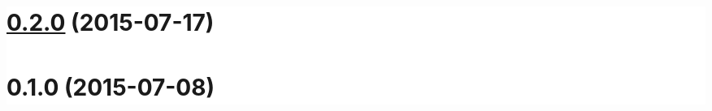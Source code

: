 

<a name="0.2.0"></a>
# [0.2.0](https://github.com/libp2p/js-peer-id/compare/v0.1.0...v0.2.0) (2015-07-17)



<a name="0.1.0"></a>
# 0.1.0 (2015-07-08)



